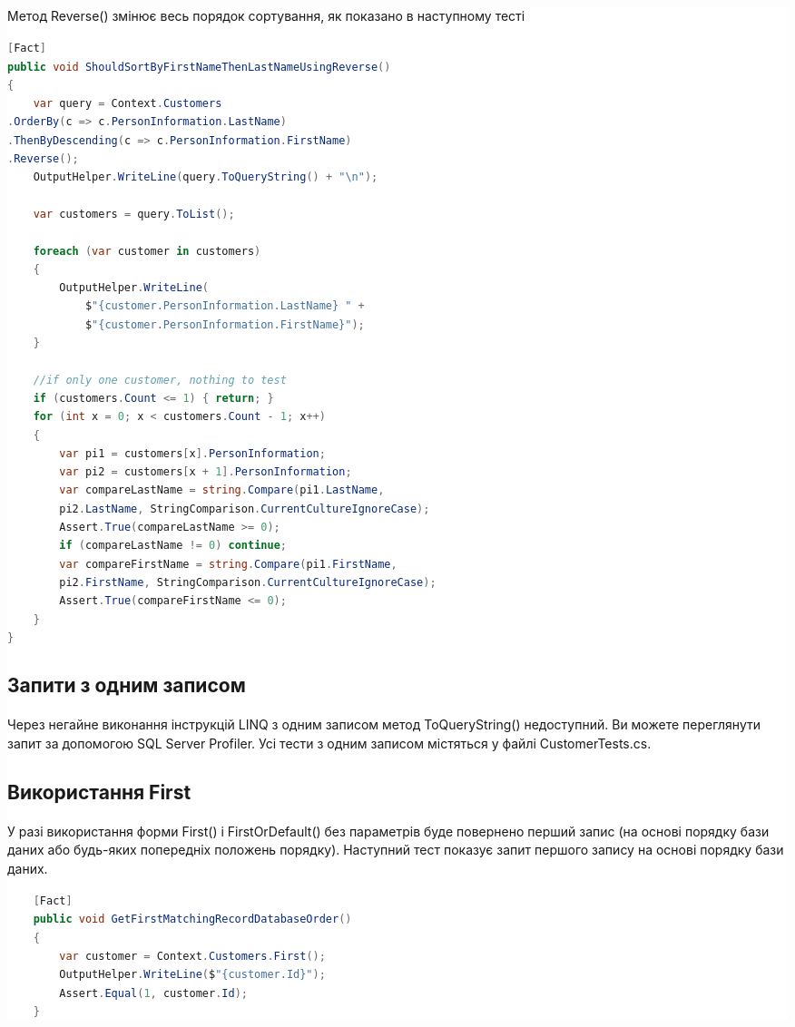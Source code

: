 Метод Reverse() змінює весь порядок сортування, як показано в наступному тесті

```cs
[Fact]
public void ShouldSortByFirstNameThenLastNameUsingReverse()
{
    var query = Context.Customers
.OrderBy(c => c.PersonInformation.LastName)
.ThenByDescending(c => c.PersonInformation.FirstName)
.Reverse();
    OutputHelper.WriteLine(query.ToQueryString() + "\n");

    var customers = query.ToList();

    foreach (var customer in customers)
    {
        OutputHelper.WriteLine(
            $"{customer.PersonInformation.LastName} " +
            $"{customer.PersonInformation.FirstName}");
    }

    //if only one customer, nothing to test
    if (customers.Count <= 1) { return; }
    for (int x = 0; x < customers.Count - 1; x++)
    {
        var pi1 = customers[x].PersonInformation;
        var pi2 = customers[x + 1].PersonInformation;
        var compareLastName = string.Compare(pi1.LastName,
        pi2.LastName, StringComparison.CurrentCultureIgnoreCase);
        Assert.True(compareLastName >= 0);
        if (compareLastName != 0) continue;
        var compareFirstName = string.Compare(pi1.FirstName,
        pi2.FirstName, StringComparison.CurrentCultureIgnoreCase);
        Assert.True(compareFirstName <= 0);
    }
}
```

## Запити з одним записом

Через негайне виконання інструкцій LINQ з одним записом метод ToQueryString() недоступний. Ви можете переглянути запит за допомогою SQL Server Profiler. Усі тести з одним записом містяться у файлі CustomerTests.cs.

## Використання First

У разі використання форми First() і FirstOrDefault() без параметрів буде повернено перший запис (на основі порядку бази даних або будь-яких попередніх положень порядку). Наступний тест показує запит першого запису на основі порядку бази даних.

```cs
    [Fact]
    public void GetFirstMatchingRecordDatabaseOrder()
    {
        var customer = Context.Customers.First();
        OutputHelper.WriteLine($"{customer.Id}");
        Assert.Equal(1, customer.Id);
    }
```
